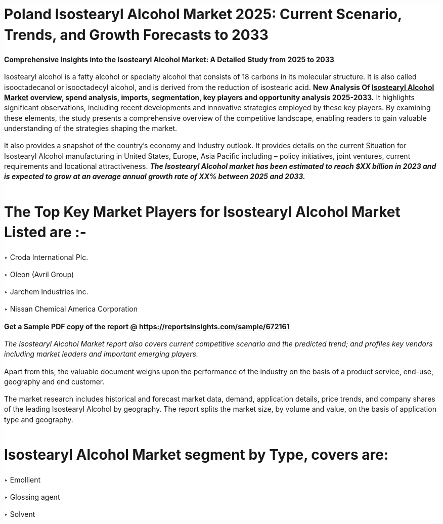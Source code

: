 # Poland Isostearyl Alcohol Market 2025: Current Scenario, Trends, and Growth Forecasts to 2033

<strong>Comprehensive Insights into the Isostearyl Alcohol Market: A Detailed Study from 2025 to 2033</strong>

Isostearyl alcohol is a fatty alcohol or specialty alcohol that consists of 18 carbons in its molecular structure. It is also called isooctadecanol or isooctadecyl alcohol, and is derived from the reduction of isostearic acid. <strong>New Analysis Of <a href=https://www.reportsinsights.com/sample/672161>Isostearyl Alcohol Market</a> overview, spend analysis, imports, segmentation, key players and opportunity analysis 2025-2033.</strong> It highlights significant observations, including recent developments and innovative strategies employed by these key players. By examining these elements, the study presents a comprehensive overview of the competitive landscape, enabling readers to gain valuable understanding of the strategies shaping the market.

It also provides a snapshot of the country’s economy and Industry outlook. It provides details on the current Situation for Isostearyl Alcohol manufacturing in United States, Europe, Asia Pacific including – policy initiatives, joint ventures, current requirements and locational attractiveness. <strong><em>The Isostearyl Alcohol market has been estimated to reach $XX billion in 2023 and is expected to grow at an average annual growth rate of XX% between 2025 and 2033.</em></strong>

# <strong>The Top Key Market Players for Isostearyl Alcohol Market Listed are :-</strong> 

‣ Croda International Plc.

‣ Oleon (Avril Group)

‣ Jarchem Industries Inc.

‣ Nissan Chemical America Corporation

<strong>Get a Sample PDF copy of the report @ <a href=https://reportsinsights.com/sample/672161>https://reportsinsights.com/sample/672161</a></strong>

<em>The Isostearyl Alcohol Market report also covers current competitive scenario and the predicted trend; and profiles key vendors including market leaders and important emerging players.</em>

Apart from this, the valuable document weighs upon the performance of the industry on the basis of a product service, end-use, geography and end customer.

The market research includes historical and forecast market data, demand, application details, price trends, and company shares of the leading Isostearyl Alcohol by geography. The report splits the market size, by volume and value, on the basis of application type and geography.

# <strong>Isostearyl Alcohol Market segment by Type, covers are:</strong>

‣ Emollient

‣ Glossing agent

‣ Solvent
